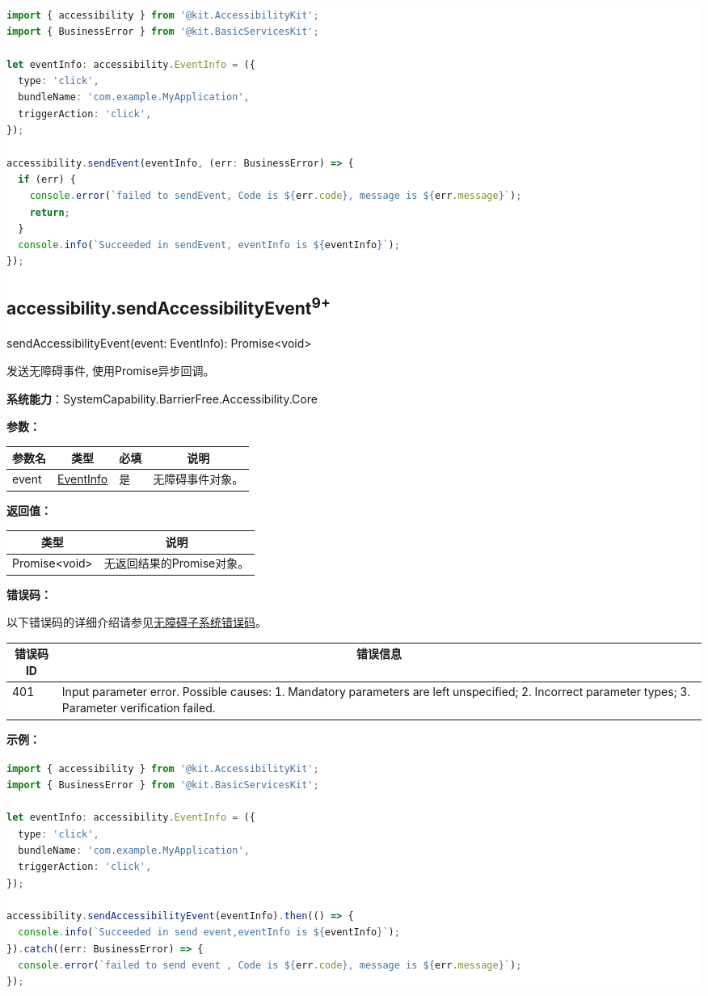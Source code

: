 ```ts
import { accessibility } from '@kit.AccessibilityKit';
import { BusinessError } from '@kit.BasicServicesKit';

let eventInfo: accessibility.EventInfo = ({
  type: 'click',
  bundleName: 'com.example.MyApplication',
  triggerAction: 'click',
});

accessibility.sendEvent(eventInfo, (err: BusinessError) => {
  if (err) {
    console.error(`failed to sendEvent, Code is ${err.code}, message is ${err.message}`);
    return;
  }
  console.info(`Succeeded in sendEvent, eventInfo is ${eventInfo}`);
});
```

## accessibility.sendAccessibilityEvent<sup>9+</sup>

sendAccessibilityEvent(event: EventInfo): Promise&lt;void&gt;

发送无障碍事件, 使用Promise异步回调。

**系统能力**：SystemCapability.BarrierFree.Accessibility.Core

**参数：**

| 参数名   | 类型                      | 必填   | 说明       |
| ----- | ----------------------- | ---- | -------- |
| event | [EventInfo](#eventinfo) | 是    | 无障碍事件对象。 |

**返回值：**

| 类型                  | 说明               |
| ------------------- | ---------------- |
| Promise&lt;void&gt; | 无返回结果的Promise对象。 |

**错误码：**

以下错误码的详细介绍请参见[无障碍子系统错误码](errorcode-accessibility.md)。

| 错误码ID | 错误信息 |
| ------- | -------------------------------- |
| 401  |Input parameter error. Possible causes: 1. Mandatory parameters are left unspecified; 2. Incorrect parameter types; 3. Parameter verification failed. |

**示例：**

```ts
import { accessibility } from '@kit.AccessibilityKit';
import { BusinessError } from '@kit.BasicServicesKit';

let eventInfo: accessibility.EventInfo = ({
  type: 'click',
  bundleName: 'com.example.MyApplication',
  triggerAction: 'click',
});

accessibility.sendAccessibilityEvent(eventInfo).then(() => {
  console.info(`Succeeded in send event,eventInfo is ${eventInfo}`);
}).catch((err: BusinessError) => {
  console.error(`failed to send event , Code is ${err.code}, message is ${err.message}`);
});
```
